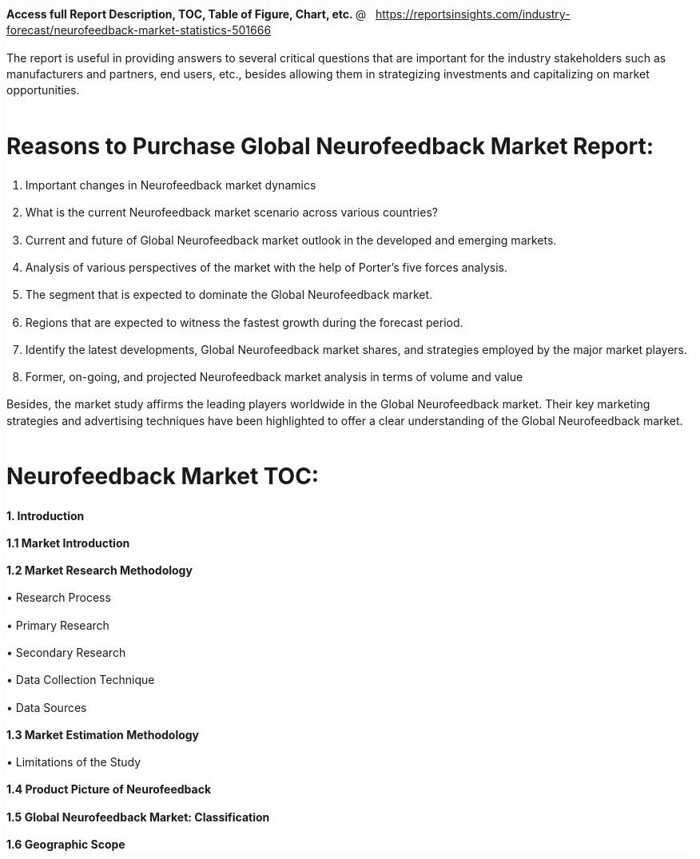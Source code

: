 <strong>Access full Report Description, TOC, Table of Figure, Chart, etc. </strong>@   <a href=https://reportsinsights.com/industry-forecast/neurofeedback-market-statistics-501666>https://reportsinsights.com/industry-forecast/neurofeedback-market-statistics-501666</a>

The report is useful in providing answers to several critical questions that are important for the industry stakeholders such as manufacturers and partners, end users, etc., besides allowing them in strategizing investments and capitalizing on market opportunities.

# <strong>Reasons to Purchase Global Neurofeedback Market Report:</strong>

1. Important changes in Neurofeedback market dynamics

2. What is the current Neurofeedback market scenario across various countries?

3. Current and future of Global Neurofeedback market outlook in the developed and emerging markets.

4. Analysis of various perspectives of the market with the help of Porter’s five forces analysis.

5. The segment that is expected to dominate the Global Neurofeedback market.

6. Regions that are expected to witness the fastest growth during the forecast period.

7. Identify the latest developments, Global Neurofeedback market shares, and strategies employed by the major market players.

8. Former, on-going, and projected Neurofeedback market analysis in terms of volume and value

Besides, the market study affirms the leading players worldwide in the Global Neurofeedback market. Their key marketing strategies and advertising techniques have been highlighted to offer a clear understanding of the Global Neurofeedback market.

# <strong>Neurofeedback Market TOC:</strong>

<strong>1. Introduction</strong>

<strong>1.1 Market Introduction</strong>

<strong>1.2 Market Research Methodology</strong>

• Research Process

• Primary Research

• Secondary Research

• Data Collection Technique

• Data Sources

<strong>1.3 Market Estimation Methodology</strong>

• Limitations of the Study

<strong>1.4 Product Picture of Neurofeedback</strong>

<strong>1.5 Global Neurofeedback Market: Classification</strong>

<strong>1.6 Geographic Scope</strong>
